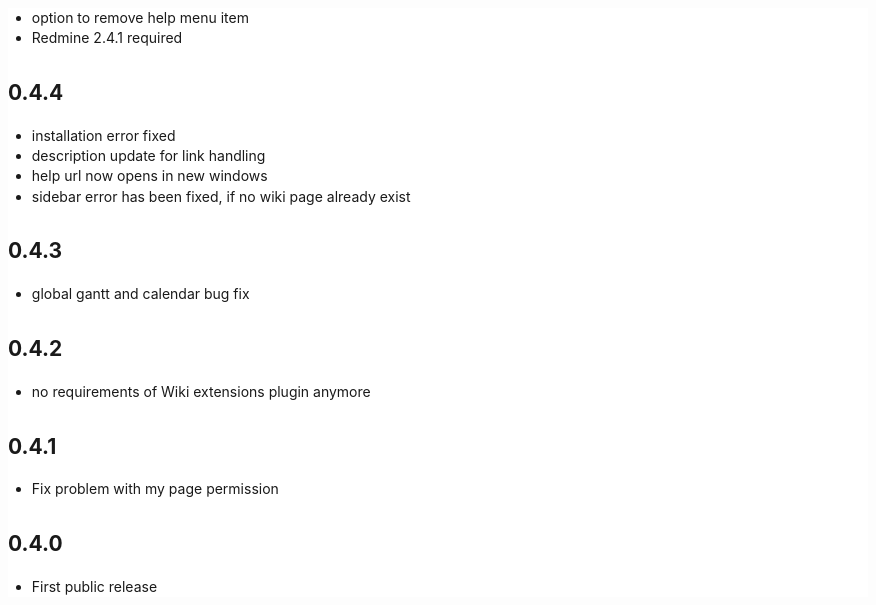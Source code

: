 - option to remove help menu item
- Redmine 2.4.1 required

## 0.4.4

- installation error fixed
- description update for link handling
- help url now opens in new windows
- sidebar error has been fixed, if no wiki page already exist

## 0.4.3

- global gantt and calendar bug fix

## 0.4.2

- no requirements of Wiki extensions plugin anymore

## 0.4.1

- Fix problem with my page permission

## 0.4.0

- First public release
